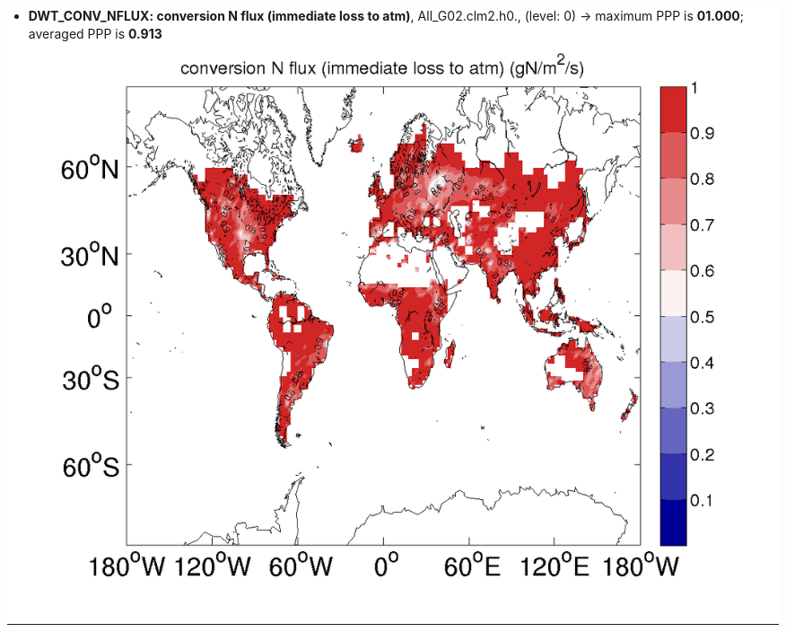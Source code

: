   * __DWT_CONV_NFLUX: conversion N flux (immediate loss to atm)__, All_G02.clm2.h0., (level: 0) -> maximum PPP is __01.000__; averaged PPP is __0.913__ ![](../../figures/ME_Sebastien/PPP_lnd/PPP_All_G02.clm2.h0.DWT_CONV_NFLUX.png)
 
------ 
 